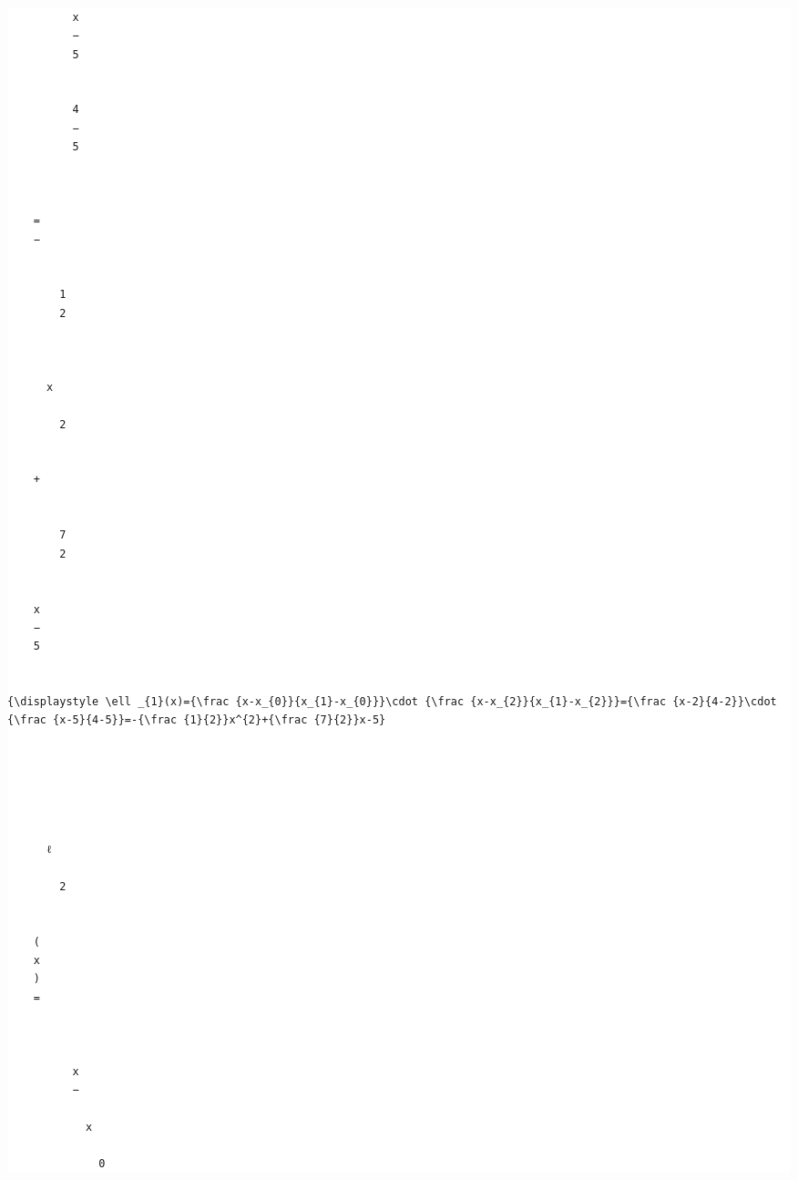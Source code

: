               x
              −
              5
            
            
              4
              −
              5
            
          
        
        =
        −
        
          
            1
            2
          
        
        
          x
          
            2
          
        
        +
        
          
            7
            2
          
        
        x
        −
        5
      
    
    {\displaystyle \ell _{1}(x)={\frac {x-x_{0}}{x_{1}-x_{0}}}\cdot {\frac {x-x_{2}}{x_{1}-x_{2}}}={\frac {x-2}{4-2}}\cdot {\frac {x-5}{4-5}}=-{\frac {1}{2}}x^{2}+{\frac {7}{2}}x-5}
  

  
    
      
        
          ℓ
          
            2
          
        
        (
        x
        )
        =
        
          
            
              x
              −
              
                x
                
                  0
                
              
            
            
              